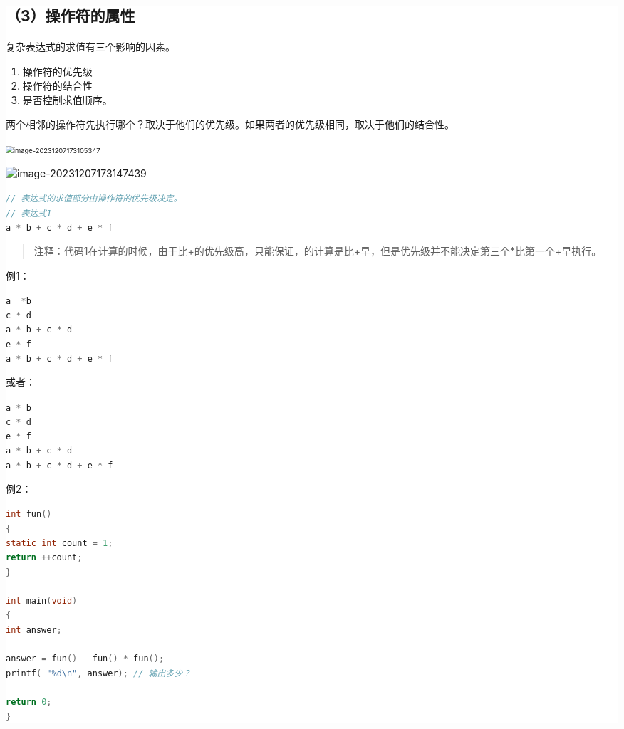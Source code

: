 ## （3）操作符的属性

复杂表达式的求值有三个影响的因素。

1. 操作符的优先级
2. 操作符的结合性
3. 是否控制求值顺序。

两个相邻的操作符先执行哪个？取决于他们的优先级。如果两者的优先级相同，取决于他们的结合性。

<img src="https://leafalice-image.oss-cn-hangzhou.aliyuncs.com/img/2023-12-07%2F2985f3c84707ccbaa0bbdbf7942deda1--0c2a--image-20231207173105347.png" alt="image-20231207173105347" style="zoom: 67%;" />

![image-20231207173147439](https://leafalice-image.oss-cn-hangzhou.aliyuncs.com/img/2023-12-07%2F5912da2f61b703348182e3061087dca0--e9fd--image-20231207173147439.png)

```c
// 表达式的求值部分由操作符的优先级决定。
// 表达式1
a * b + c * d + e * f
```

> 注释：代码1在计算的时候，由于比+的优先级高，只能保证，的计算是比+早，但是优先级并不能决定第三个*比第一个+早执行。

例1：

```c
a  *b
c * d
a * b + c * d
e * f
a * b + c * d + e * f
```

或者：

```c
a * b
c * d
e * f
a * b + c * d
a * b + c * d + e * f
```

例2：

```c
int fun()
{
static int count = 1;
return ++count;
}

int main(void)
{
int answer;
  
answer = fun() - fun() * fun();
printf( "%d\n", answer); // 输出多少？
  
return 0;
}
```
